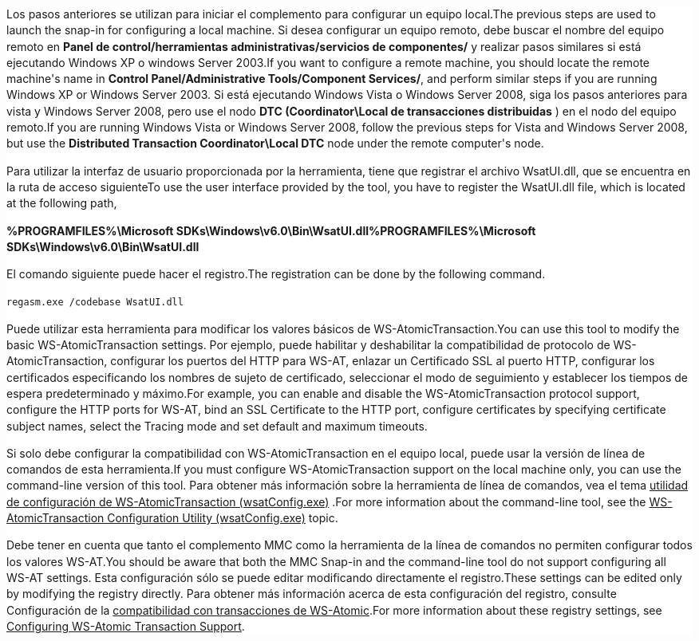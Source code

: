  <span data-ttu-id="404bb-112">Los pasos anteriores se utilizan para iniciar el complemento para configurar un equipo local.</span><span class="sxs-lookup"><span data-stu-id="404bb-112">The previous steps are used to launch the snap-in for configuring a local machine.</span></span> <span data-ttu-id="404bb-113">Si desea configurar un equipo remoto, debe buscar el nombre del equipo remoto en **Panel de control/herramientas administrativas/servicios de componentes/** y realizar pasos similares si está ejecutando Windows XP o windows Server 2003.</span><span class="sxs-lookup"><span data-stu-id="404bb-113">If you want to configure a remote machine, you should locate the remote machine's name in **Control Panel/Administrative Tools/Component Services/**, and perform similar steps if you are running Windows XP or Windows Server 2003.</span></span> <span data-ttu-id="404bb-114">Si está ejecutando Windows Vista o Windows Server 2008, siga los pasos anteriores para vista y Windows Server 2008, pero use el nodo **DTC (Coordinator\Local de transacciones distribuidas** ) en el nodo del equipo remoto.</span><span class="sxs-lookup"><span data-stu-id="404bb-114">If you are running Windows Vista or Windows Server 2008, follow the previous steps for Vista and Windows Server 2008, but use the **Distributed Transaction Coordinator\Local DTC** node under the remote computer's node.</span></span>

 <span data-ttu-id="404bb-115">Para utilizar la interfaz de usuario proporcionada por la herramienta, tiene que registrar el archivo WsatUI.dll, que se encuentra en la ruta de acceso siguiente</span><span class="sxs-lookup"><span data-stu-id="404bb-115">To use the user interface provided by the tool, you have to register the WsatUI.dll file, which is located at the following path,</span></span>

 <span data-ttu-id="404bb-116">**%PROGRAMFILES%\Microsoft SDKs\Windows\v6.0\Bin\WsatUI.dll**</span><span class="sxs-lookup"><span data-stu-id="404bb-116">**%PROGRAMFILES%\Microsoft SDKs\Windows\v6.0\Bin\WsatUI.dll**</span></span>

 <span data-ttu-id="404bb-117">El comando siguiente puede hacer el registro.</span><span class="sxs-lookup"><span data-stu-id="404bb-117">The registration can be done by the following command.</span></span>

```console
regasm.exe /codebase WsatUI.dll
```

 <span data-ttu-id="404bb-118">Puede utilizar esta herramienta para modificar los valores básicos de WS-AtomicTransaction.</span><span class="sxs-lookup"><span data-stu-id="404bb-118">You can use this tool to modify the basic WS-AtomicTransaction settings.</span></span> <span data-ttu-id="404bb-119">Por ejemplo, puede habilitar y deshabilitar la compatibilidad de protocolo de WS-AtomicTransaction, configurar los puertos del HTTP para WS-AT, enlazar un Certificado SSL al puerto HTTP, configurar los certificados especificando los nombres de sujeto de certificado, seleccionar el modo de seguimiento y establecer los tiempos de espera predeterminado y máximo.</span><span class="sxs-lookup"><span data-stu-id="404bb-119">For example, you can enable and disable the WS-AtomicTransaction protocol support, configure the HTTP ports for WS-AT, bind an SSL Certificate to the HTTP port, configure certificates by specifying certificate subject names, select the Tracing mode and set default and maximum timeouts.</span></span>

 <span data-ttu-id="404bb-120">Si solo debe configurar la compatibilidad con WS-AtomicTransaction en el equipo local, puede usar la versión de línea de comandos de esta herramienta.</span><span class="sxs-lookup"><span data-stu-id="404bb-120">If you must configure WS-AtomicTransaction support on the local machine only, you can use the command-line version of this tool.</span></span> <span data-ttu-id="404bb-121">Para obtener más información sobre la herramienta de línea de comandos, vea el tema [utilidad de configuración de WS-AtomicTransaction (wsatConfig.exe)](ws-atomictransaction-configuration-utility-wsatconfig-exe.md) .</span><span class="sxs-lookup"><span data-stu-id="404bb-121">For more information about the command-line tool, see the [WS-AtomicTransaction Configuration Utility (wsatConfig.exe)](ws-atomictransaction-configuration-utility-wsatconfig-exe.md) topic.</span></span>

 <span data-ttu-id="404bb-122">Debe tener en cuenta que tanto el complemento MMC como la herramienta de la línea de comandos no permiten configurar todos los valores WS-AT.</span><span class="sxs-lookup"><span data-stu-id="404bb-122">You should be aware that both the MMC Snap-in and the command-line tool do not support configuring all WS-AT settings.</span></span> <span data-ttu-id="404bb-123">Esta configuración sólo se puede editar modificando directamente el registro.</span><span class="sxs-lookup"><span data-stu-id="404bb-123">These settings can be edited only by modifying the registry directly.</span></span> <span data-ttu-id="404bb-124">Para obtener más información acerca de esta configuración del registro, consulte Configuración de la [compatibilidad con transacciones de WS-Atomic](./feature-details/configuring-ws-atomic-transaction-support.md).</span><span class="sxs-lookup"><span data-stu-id="404bb-124">For more information about these registry settings, see [Configuring WS-Atomic Transaction Support](./feature-details/configuring-ws-atomic-transaction-support.md).</span></span>
